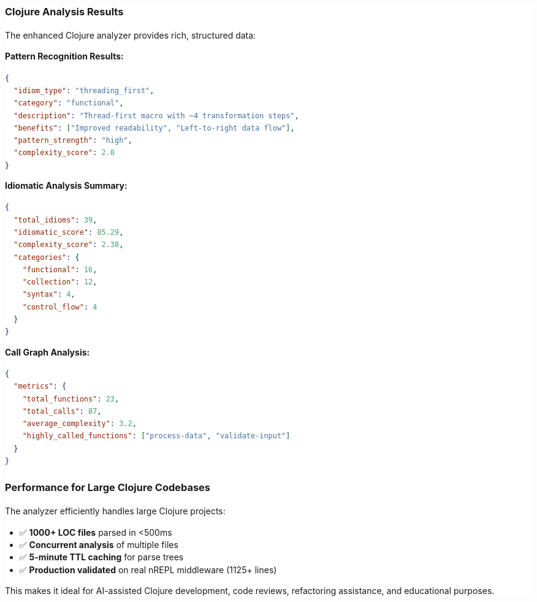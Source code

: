 ### Clojure Analysis Results

The enhanced Clojure analyzer provides rich, structured data:

**Pattern Recognition Results:**
```json
{
  "idiom_type": "threading_first",
  "category": "functional", 
  "description": "Thread-first macro with ~4 transformation steps",
  "benefits": ["Improved readability", "Left-to-right data flow"],
  "pattern_strength": "high",
  "complexity_score": 2.0
}
```

**Idiomatic Analysis Summary:**
```json
{
  "total_idioms": 39,
  "idiomatic_score": 85.29,
  "complexity_score": 2.38,
  "categories": {
    "functional": 16,
    "collection": 12,
    "syntax": 4,
    "control_flow": 4
  }
}
```

**Call Graph Analysis:**
```json
{
  "metrics": {
    "total_functions": 23,
    "total_calls": 87,
    "average_complexity": 3.2,
    "highly_called_functions": ["process-data", "validate-input"]
  }
}
```

### Performance for Large Clojure Codebases

The analyzer efficiently handles large Clojure projects:
- ✅ **1000+ LOC files** parsed in <500ms
- ✅ **Concurrent analysis** of multiple files
- ✅ **5-minute TTL caching** for parse trees
- ✅ **Production validated** on real nREPL middleware (1125+ lines)

This makes it ideal for AI-assisted Clojure development, code reviews, refactoring assistance, and educational purposes.
